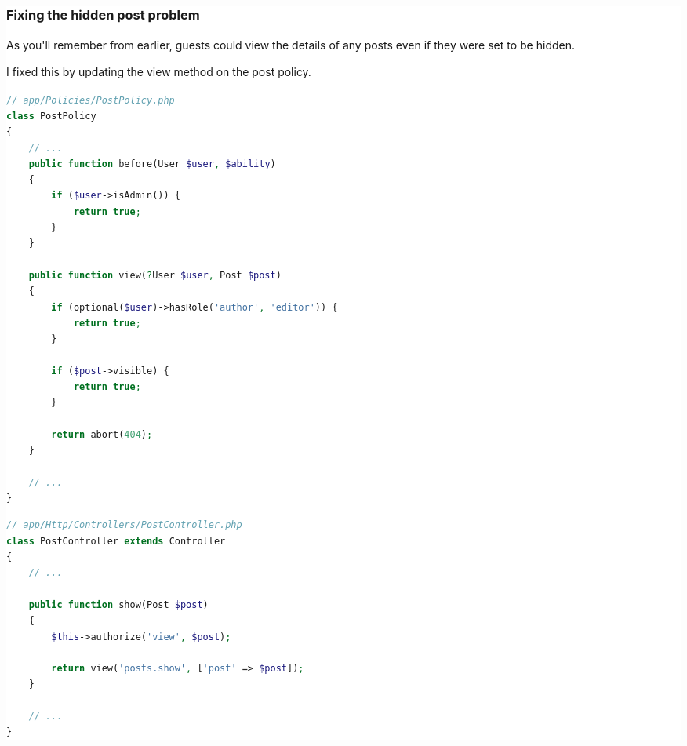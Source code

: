### Fixing the hidden post problem

As you'll remember from earlier, guests could view the details of any posts even if they were set to be hidden.

I fixed this by updating the view method on the post policy. 


```php
// app/Policies/PostPolicy.php
class PostPolicy
{
    // ...
    public function before(User $user, $ability)
    {
        if ($user->isAdmin()) {
            return true;
        }
    }

    public function view(?User $user, Post $post)
    {
        if (optional($user)->hasRole('author', 'editor')) {
            return true;
        }

        if ($post->visible) {
            return true;
        }

        return abort(404);
    }

    // ...
}
```

```php
// app/Http/Controllers/PostController.php
class PostController extends Controller
{
    // ...

    public function show(Post $post)
    {
        $this->authorize('view', $post);

        return view('posts.show', ['post' => $post]);
    }

    // ...
}
```
